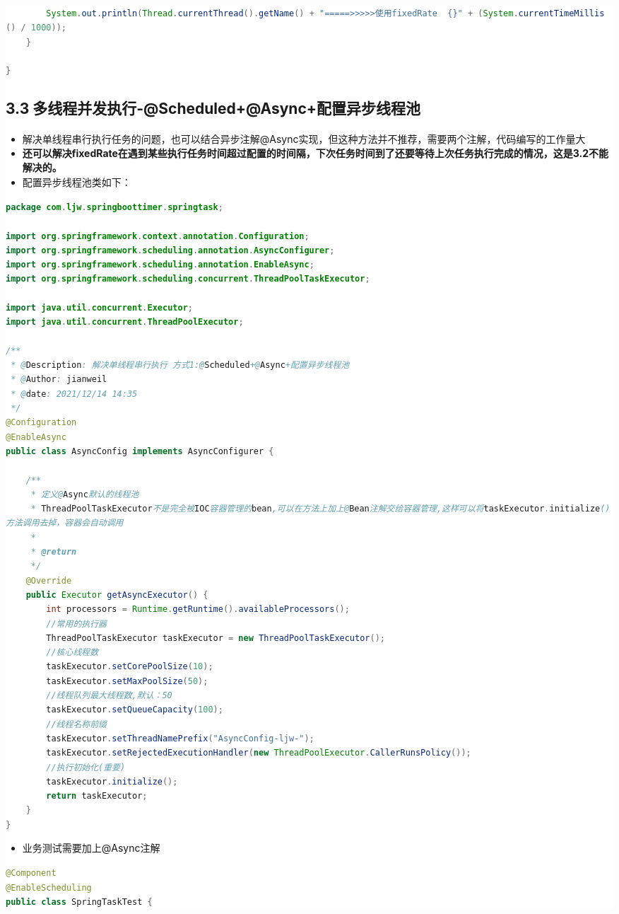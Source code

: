```java
        System.out.println(Thread.currentThread().getName() + "=====>>>>>使用fixedRate  {}" + (System.currentTimeMillis() / 1000));
    }

} 
```

## 3.3 多线程并发执行-@Scheduled+@Async+配置异步线程池
- 解决单线程串行执行任务的问题，也可以结合异步注解@Async实现，但这种方法并不推荐，需要两个注解，代码编写的工作量大
- **还可以解决fixedRate在遇到某些执行任务时间超过配置的时间隔，下次任务时间到了还要等待上次任务执行完成的情况，这是3.2不能解决的。**
- 配置异步线程池类如下：
```java
package com.ljw.springboottimer.springtask;

import org.springframework.context.annotation.Configuration;
import org.springframework.scheduling.annotation.AsyncConfigurer;
import org.springframework.scheduling.annotation.EnableAsync;
import org.springframework.scheduling.concurrent.ThreadPoolTaskExecutor;

import java.util.concurrent.Executor;
import java.util.concurrent.ThreadPoolExecutor;

/**
 * @Description: 解决单线程串行执行 方式1:@Scheduled+@Async+配置异步线程池
 * @Author: jianweil
 * @date: 2021/12/14 14:35
 */
@Configuration
@EnableAsync
public class AsyncConfig implements AsyncConfigurer {

    /**
     * 定义@Async默认的线程池
     * ThreadPoolTaskExecutor不是完全被IOC容器管理的bean,可以在方法上加上@Bean注解交给容器管理,这样可以将taskExecutor.initialize()方法调用去掉，容器会自动调用
     *
     * @return
     */
    @Override
    public Executor getAsyncExecutor() {
        int processors = Runtime.getRuntime().availableProcessors();
        //常用的执行器
        ThreadPoolTaskExecutor taskExecutor = new ThreadPoolTaskExecutor();
        //核心线程数
        taskExecutor.setCorePoolSize(10);
        taskExecutor.setMaxPoolSize(50);
        //线程队列最大线程数,默认：50
        taskExecutor.setQueueCapacity(100);
        //线程名称前缀
        taskExecutor.setThreadNamePrefix("AsyncConfig-ljw-");
        taskExecutor.setRejectedExecutionHandler(new ThreadPoolExecutor.CallerRunsPolicy());
        //执行初始化(重要)
        taskExecutor.initialize();
        return taskExecutor;
    }
}
```
- 业务测试需要加上@Async注解
```java
@Component
@EnableScheduling
public class SpringTaskTest {

```